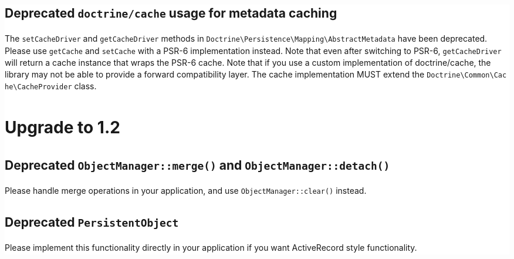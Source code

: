## Deprecated `doctrine/cache` usage for metadata caching

The `setCacheDriver` and `getCacheDriver` methods in
`Doctrine\Persistence\Mapping\AbstractMetadata` have been deprecated. Please
use `getCache` and `setCache` with a PSR-6 implementation instead. Note that
even after switching to PSR-6, `getCacheDriver` will return a cache instance
that wraps the PSR-6 cache. Note that if you use a custom implementation of
doctrine/cache, the library may not be able to provide a forward compatibility
layer. The cache implementation MUST extend the
`Doctrine\Common\Cache\CacheProvider` class.

# Upgrade to 1.2

## Deprecated `ObjectManager::merge()` and `ObjectManager::detach()`

Please handle merge operations in your application, and use
`ObjectManager::clear()` instead.

## Deprecated `PersistentObject`

Please implement this functionality directly in your application if you want
ActiveRecord style functionality.
